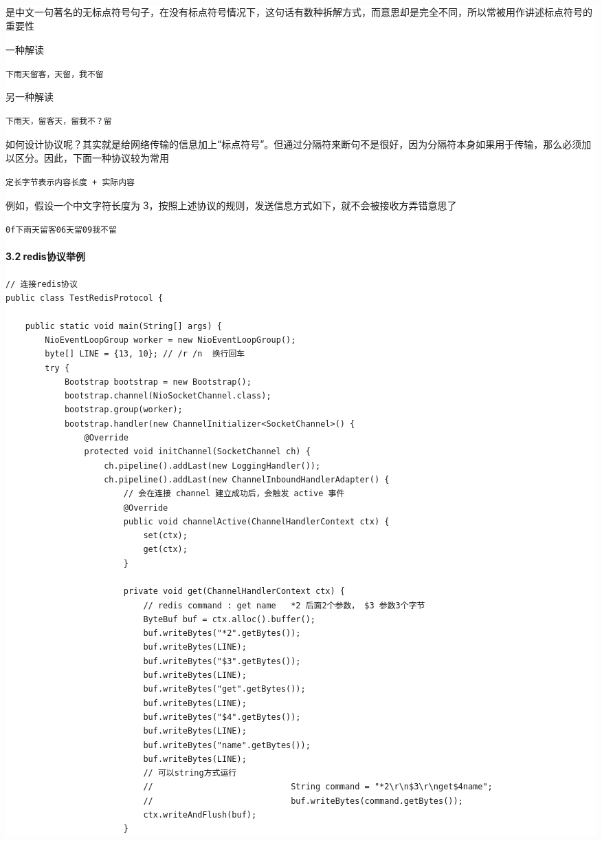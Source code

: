 是中文一句著名的无标点符号句子，在没有标点符号情况下，这句话有数种拆解方式，而意思却是完全不同，所以常被用作讲述标点符号的重要性

一种解读

```
下雨天留客，天留，我不留
```

另一种解读

```
下雨天，留客天，留我不？留
```

如何设计协议呢？其实就是给网络传输的信息加上“标点符号”。但通过分隔符来断句不是很好，因为分隔符本身如果用于传输，那么必须加以区分。因此，下面一种协议较为常用

```
定长字节表示内容长度 + 实际内容
```

例如，假设一个中文字符长度为 3，按照上述协议的规则，发送信息方式如下，就不会被接收方弄错意思了

```
0f下雨天留客06天留09我不留
```

#### 3.2 redis协议举例

```
// 连接redis协议
public class TestRedisProtocol {

    public static void main(String[] args) {
        NioEventLoopGroup worker = new NioEventLoopGroup();
        byte[] LINE = {13, 10}; // /r /n  换行回车
        try {
            Bootstrap bootstrap = new Bootstrap();
            bootstrap.channel(NioSocketChannel.class);
            bootstrap.group(worker);
            bootstrap.handler(new ChannelInitializer<SocketChannel>() {
                @Override
                protected void initChannel(SocketChannel ch) {
                    ch.pipeline().addLast(new LoggingHandler());
                    ch.pipeline().addLast(new ChannelInboundHandlerAdapter() {
                        // 会在连接 channel 建立成功后，会触发 active 事件
                        @Override
                        public void channelActive(ChannelHandlerContext ctx) {
                            set(ctx);
                            get(ctx);
                        }

                        private void get(ChannelHandlerContext ctx) {
                            // redis command : get name   *2 后面2个参数， $3 参数3个字节
                            ByteBuf buf = ctx.alloc().buffer();
                            buf.writeBytes("*2".getBytes());
                            buf.writeBytes(LINE);
                            buf.writeBytes("$3".getBytes());
                            buf.writeBytes(LINE);
                            buf.writeBytes("get".getBytes());
                            buf.writeBytes(LINE);
                            buf.writeBytes("$4".getBytes());
                            buf.writeBytes(LINE);
                            buf.writeBytes("name".getBytes());
                            buf.writeBytes(LINE);
                            // 可以string方式运行
                            //                            String command = "*2\r\n$3\r\nget$4name";
                            //                            buf.writeBytes(command.getBytes());
                            ctx.writeAndFlush(buf);
                        }
```